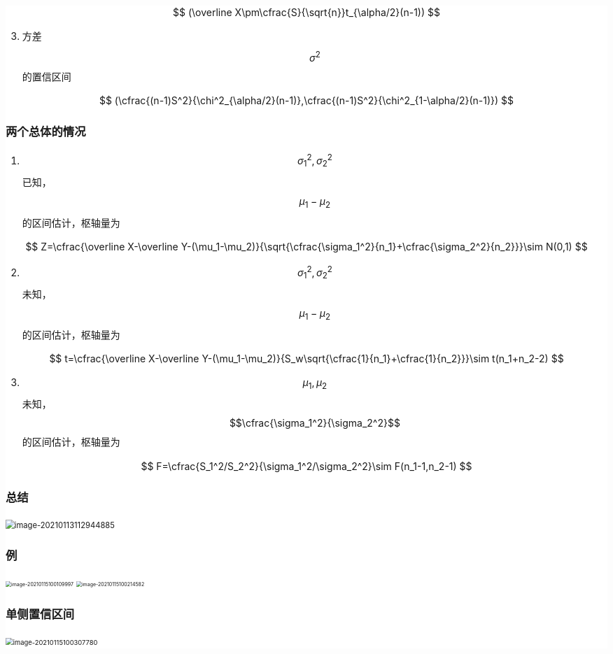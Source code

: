 $$
(\overline X\pm\cfrac{S}{\sqrt{n}}t_{\alpha/2}(n-1))
$$

3. 方差$$\sigma^2$$的置信区间

$$
(\cfrac{(n-1)S^2}{\chi^2_{\alpha/2}(n-1)},\cfrac{(n-1)S^2}{\chi^2_{1-\alpha/2}(n-1)})
$$

### 两个总体的情况

1. $$\sigma_1^2,\sigma_2^2$$已知，$$\mu_1-\mu_2$$的区间估计，枢轴量为

$$
Z=\cfrac{\overline X-\overline Y-(\mu_1-\mu_2)}{\sqrt{\cfrac{\sigma_1^2}{n_1}+\cfrac{\sigma_2^2}{n_2}}}\sim N(0,1)
$$



2. $$\sigma_1^2,\sigma_2^2$$未知，$$\mu_1-\mu_2$$的区间估计，枢轴量为

$$
t=\cfrac{\overline X-\overline Y-(\mu_1-\mu_2)}{S_w\sqrt{\cfrac{1}{n_1}+\cfrac{1}{n_2}}}\sim t(n_1+n_2-2)
$$

3. $$\mu_1,\mu_2$$未知，$$\cfrac{\sigma_1^2}{\sigma_2^2}$$的区间估计，枢轴量为

$$
F=\cfrac{S_1^2/S_2^2}{\sigma_1^2/\sigma_2^2}\sim F(n_1-1,n_2-1)
$$

### 总结

<img src="https://trou.oss-cn-shanghai.aliyuncs.com/img/image-20210113112944885.png" alt="image-20210113112944885" style="zoom:80%;" />

### 例

<img src="https://trou.oss-cn-shanghai.aliyuncs.com/img/image-20210115100109997.png" alt="image-20210115100109997" style="zoom: 50%;" />

<img src="https://trou.oss-cn-shanghai.aliyuncs.com/img/image-20210115100214582.png" alt="image-20210115100214582" style="zoom:50%;" />

### 单侧置信区间

<img src="https://trou.oss-cn-shanghai.aliyuncs.com/img/image-20210115100307780.png" alt="image-20210115100307780" style="zoom:67%;" />